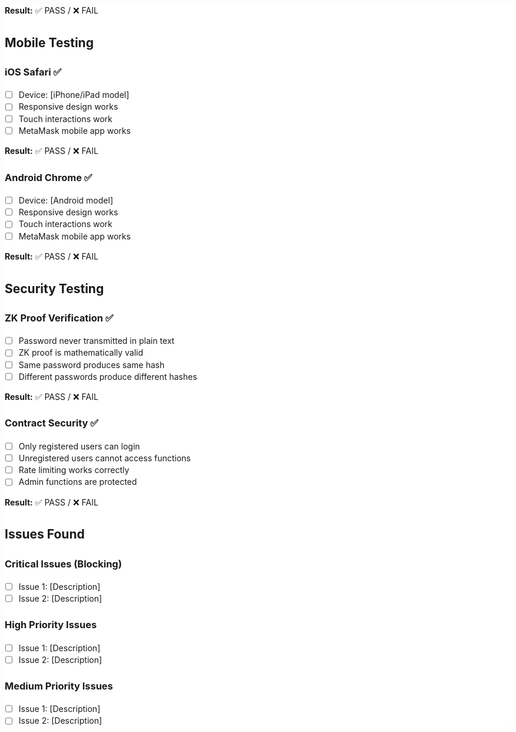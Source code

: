 **Result:** ✅ PASS / ❌ FAIL

## Mobile Testing

### iOS Safari ✅
- [ ] Device: [iPhone/iPad model]
- [ ] Responsive design works
- [ ] Touch interactions work
- [ ] MetaMask mobile app works

**Result:** ✅ PASS / ❌ FAIL

### Android Chrome ✅
- [ ] Device: [Android model]
- [ ] Responsive design works
- [ ] Touch interactions work
- [ ] MetaMask mobile app works

**Result:** ✅ PASS / ❌ FAIL

## Security Testing

### ZK Proof Verification ✅
- [ ] Password never transmitted in plain text
- [ ] ZK proof is mathematically valid
- [ ] Same password produces same hash
- [ ] Different passwords produce different hashes

**Result:** ✅ PASS / ❌ FAIL

### Contract Security ✅
- [ ] Only registered users can login
- [ ] Unregistered users cannot access functions
- [ ] Rate limiting works correctly
- [ ] Admin functions are protected

**Result:** ✅ PASS / ❌ FAIL

## Issues Found

### Critical Issues (Blocking)
- [ ] Issue 1: [Description]
- [ ] Issue 2: [Description]

### High Priority Issues
- [ ] Issue 1: [Description]
- [ ] Issue 2: [Description]

### Medium Priority Issues
- [ ] Issue 1: [Description]
- [ ] Issue 2: [Description]
